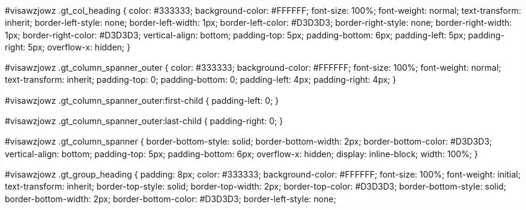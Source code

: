 #visawzjowz .gt_col_heading {
  color: #333333;
  background-color: #FFFFFF;
  font-size: 100%;
  font-weight: normal;
  text-transform: inherit;
  border-left-style: none;
  border-left-width: 1px;
  border-left-color: #D3D3D3;
  border-right-style: none;
  border-right-width: 1px;
  border-right-color: #D3D3D3;
  vertical-align: bottom;
  padding-top: 5px;
  padding-bottom: 6px;
  padding-left: 5px;
  padding-right: 5px;
  overflow-x: hidden;
}

#visawzjowz .gt_column_spanner_outer {
  color: #333333;
  background-color: #FFFFFF;
  font-size: 100%;
  font-weight: normal;
  text-transform: inherit;
  padding-top: 0;
  padding-bottom: 0;
  padding-left: 4px;
  padding-right: 4px;
}

#visawzjowz .gt_column_spanner_outer:first-child {
  padding-left: 0;
}

#visawzjowz .gt_column_spanner_outer:last-child {
  padding-right: 0;
}

#visawzjowz .gt_column_spanner {
  border-bottom-style: solid;
  border-bottom-width: 2px;
  border-bottom-color: #D3D3D3;
  vertical-align: bottom;
  padding-top: 5px;
  padding-bottom: 6px;
  overflow-x: hidden;
  display: inline-block;
  width: 100%;
}

#visawzjowz .gt_group_heading {
  padding: 8px;
  color: #333333;
  background-color: #FFFFFF;
  font-size: 100%;
  font-weight: initial;
  text-transform: inherit;
  border-top-style: solid;
  border-top-width: 2px;
  border-top-color: #D3D3D3;
  border-bottom-style: solid;
  border-bottom-width: 2px;
  border-bottom-color: #D3D3D3;
  border-left-style: none;